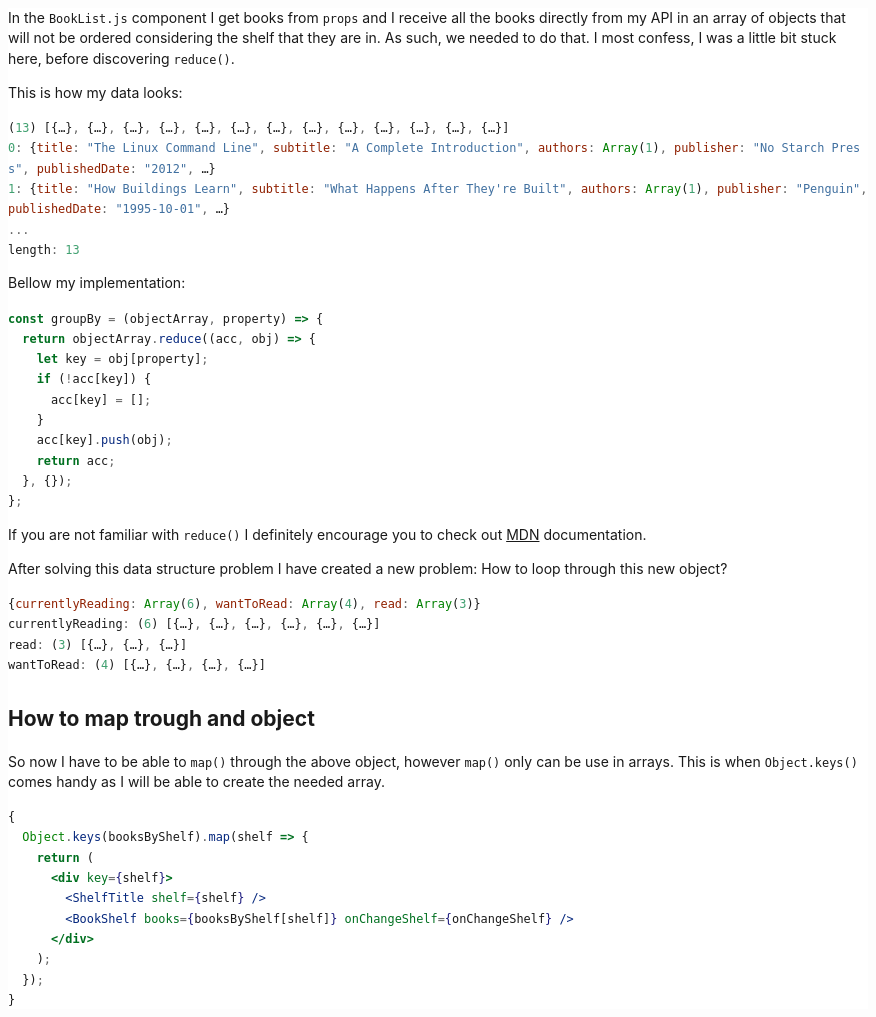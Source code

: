 In the `BookList.js` component I get books from `props` and I receive all the books directly from my API in an array of objects that will not be ordered considering the shelf that they are in. As such, we needed to do that. I most confess, I was a little bit stuck here, before discovering `reduce()`.

This is how my data looks:

```js
(13) [{…}, {…}, {…}, {…}, {…}, {…}, {…}, {…}, {…}, {…}, {…}, {…}, {…}]
0: {title: "The Linux Command Line", subtitle: "A Complete Introduction", authors: Array(1), publisher: "No Starch Press", publishedDate: "2012", …}
1: {title: "How Buildings Learn", subtitle: "What Happens After They're Built", authors: Array(1), publisher: "Penguin", publishedDate: "1995-10-01", …}
...
length: 13
```

Bellow my implementation:

```jsx
const groupBy = (objectArray, property) => {
  return objectArray.reduce((acc, obj) => {
    let key = obj[property];
    if (!acc[key]) {
      acc[key] = [];
    }
    acc[key].push(obj);
    return acc;
  }, {});
};
```

If you are not familiar with `reduce()` I definitely encourage you to check out [MDN](https://developer.mozilla.org/en-US/docs/Web/JavaScript/Reference/Global_Objects/Array/reduce) documentation.

After solving this data structure problem I have created a new problem: How to loop through this new object?

```js
{currentlyReading: Array(6), wantToRead: Array(4), read: Array(3)}
currentlyReading: (6) [{…}, {…}, {…}, {…}, {…}, {…}]
read: (3) [{…}, {…}, {…}]
wantToRead: (4) [{…}, {…}, {…}, {…}]
```

## How to map trough and object

So now I have to be able to `map()` through the above object, however `map()` only can be use in arrays. This is when `Object.keys()` comes handy as I will be able to create the needed array.

```jsx
{
  Object.keys(booksByShelf).map(shelf => {
    return (
      <div key={shelf}>
        <ShelfTitle shelf={shelf} />
        <BookShelf books={booksByShelf[shelf]} onChangeShelf={onChangeShelf} />
      </div>
    );
  });
}
```
